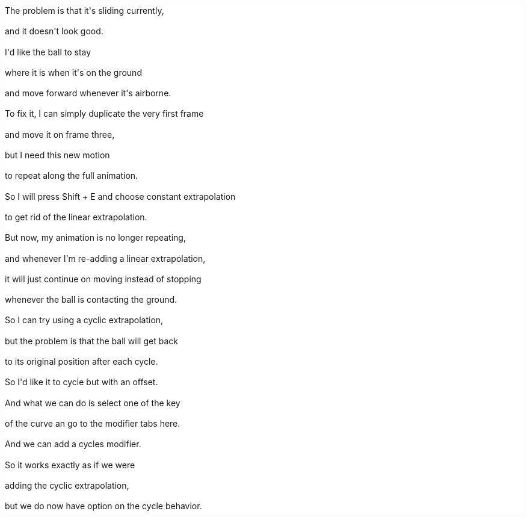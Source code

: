 The problem is that
it's sliding currently,

and it doesn't look good.

I'd like the ball to stay

where it is when it's on the ground

and move forward whenever it's airborne.

To fix it, I can simply
duplicate the very first frame

and move it on frame three,

but I need this new motion

to repeat along the full animation.

So I will press Shift + E and
choose constant extrapolation

to get rid of the linear extrapolation.

But now, my animation
is no longer repeating,

and whenever I'm re-adding
a linear extrapolation,

it will just continue on
moving instead of stopping

whenever the ball is
contacting the ground.

So I can try using a cyclic extrapolation,

but the problem is that
the ball will get back

to its original position after each cycle.

So I'd like it to cycle
but with an offset.

And what we can do is
select one of the key

of the curve an go to
the modifier tabs here.

And we can add a cycles modifier.

So it works exactly as if we were

adding the cyclic extrapolation,

but we do now have option
on the cycle behavior.
